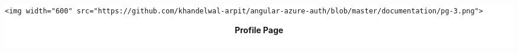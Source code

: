     <img width="600" src="https://github.com/khandelwal-arpit/angular-azure-auth/blob/master/documentation/pg-3.png">
</p>

<p align="center">
    <b>Profile Page</b><br>
    <br>